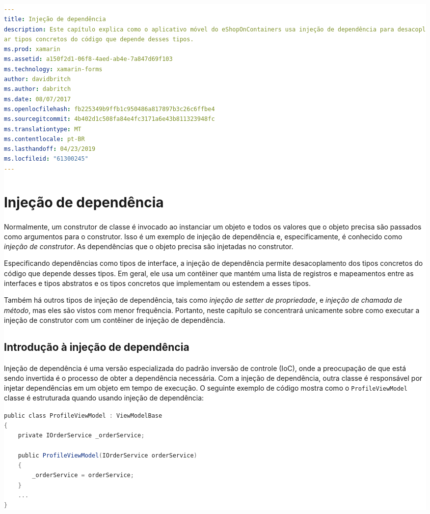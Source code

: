 ```yaml
---
title: Injeção de dependência
description: Este capítulo explica como o aplicativo móvel do eShopOnContainers usa injeção de dependência para desacoplar tipos concretos do código que depende desses tipos.
ms.prod: xamarin
ms.assetid: a150f2d1-06f8-4aed-ab4e-7a847d69f103
ms.technology: xamarin-forms
author: davidbritch
ms.author: dabritch
ms.date: 08/07/2017
ms.openlocfilehash: fb225349b9ffb1c950486a817897b3c26c6ffbe4
ms.sourcegitcommit: 4b402d1c508fa84e4fc3171a6e43b811323948fc
ms.translationtype: MT
ms.contentlocale: pt-BR
ms.lasthandoff: 04/23/2019
ms.locfileid: "61300245"
---
```

# <a name="dependency-injection"></a>Injeção de dependência

Normalmente, um construtor de classe é invocado ao instanciar um objeto e todos os valores que o objeto precisa são passados como argumentos para o construtor. Isso é um exemplo de injeção de dependência e, especificamente, é conhecido como *injeção de construtor*. As dependências que o objeto precisa são injetadas no construtor.

Especificando dependências como tipos de interface, a injeção de dependência permite desacoplamento dos tipos concretos do código que depende desses tipos. Em geral, ele usa um contêiner que mantém uma lista de registros e mapeamentos entre as interfaces e tipos abstratos e os tipos concretos que implementam ou estendem a esses tipos.

Também há outros tipos de injeção de dependência, tais como *injeção de setter de propriedade*, e *injeção de chamada de método*, mas eles são vistos com menor frequência. Portanto, neste capítulo se concentrará unicamente sobre como executar a injeção de construtor com um contêiner de injeção de dependência.

<a name="introduction_to_dependency_injection" />

## <a name="introduction-to-dependency-injection"></a>Introdução à injeção de dependência

Injeção de dependência é uma versão especializada do padrão inversão de controle (IoC), onde a preocupação de que está sendo invertida é o processo de obter a dependência necessária. Com a injeção de dependência, outra classe é responsável por injetar dependências em um objeto em tempo de execução. O seguinte exemplo de código mostra como o `ProfileViewModel` classe é estruturada quando usando injeção de dependência:

```csharp
public class ProfileViewModel : ViewModelBase  
{  
    private IOrderService _orderService;  

    public ProfileViewModel(IOrderService orderService)  
    {  
        _orderService = orderService;  
    }  
    ...  
}
```
